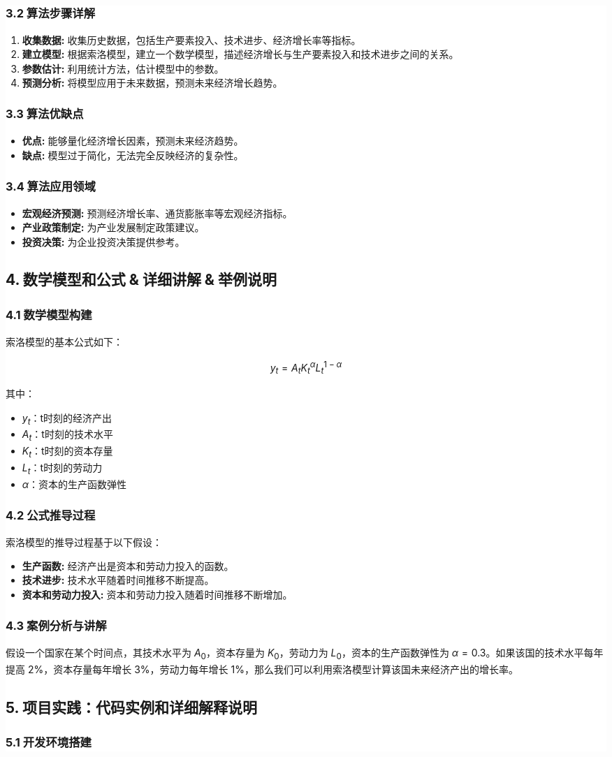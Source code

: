### 3.2  算法步骤详解

1. **收集数据:** 收集历史数据，包括生产要素投入、技术进步、经济增长率等指标。
2. **建立模型:** 根据索洛模型，建立一个数学模型，描述经济增长与生产要素投入和技术进步之间的关系。
3. **参数估计:** 利用统计方法，估计模型中的参数。
4. **预测分析:** 将模型应用于未来数据，预测未来经济增长趋势。

### 3.3  算法优缺点

* **优点:** 能够量化经济增长因素，预测未来经济趋势。
* **缺点:** 模型过于简化，无法完全反映经济的复杂性。

### 3.4  算法应用领域

* **宏观经济预测:** 预测经济增长率、通货膨胀率等宏观经济指标。
* **产业政策制定:** 为产业发展制定政策建议。
* **投资决策:** 为企业投资决策提供参考。

## 4. 数学模型和公式 & 详细讲解 & 举例说明

### 4.1  数学模型构建

索洛模型的基本公式如下：

$$
y_t = A_t K_t^{\alpha} L_t^{1-\alpha}
$$

其中：

* $y_t$：t时刻的经济产出
* $A_t$：t时刻的技术水平
* $K_t$：t时刻的资本存量
* $L_t$：t时刻的劳动力
* $\alpha$：资本的生产函数弹性

### 4.2  公式推导过程

索洛模型的推导过程基于以下假设：

* **生产函数:** 经济产出是资本和劳动力投入的函数。
* **技术进步:** 技术水平随着时间推移不断提高。
* **资本和劳动力投入:** 资本和劳动力投入随着时间推移不断增加。

### 4.3  案例分析与讲解

假设一个国家在某个时间点，其技术水平为 $A_0$，资本存量为 $K_0$，劳动力为 $L_0$，资本的生产函数弹性为 $\alpha = 0.3$。如果该国的技术水平每年提高 2%，资本存量每年增长 3%，劳动力每年增长 1%，那么我们可以利用索洛模型计算该国未来经济产出的增长率。

## 5. 项目实践：代码实例和详细解释说明

### 5.1  开发环境搭建

